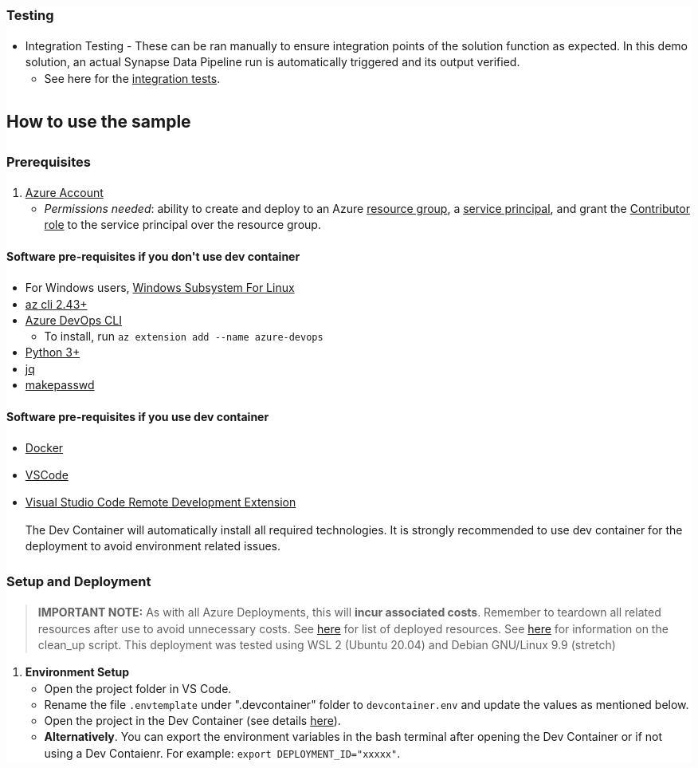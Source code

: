 ### Testing

- Integration Testing - These can be ran manually to ensure integration points of the solution function as expected. In this demo solution, an actual Synapse Data Pipeline run is automatically triggered and its output verified.
  - See here for the [integration tests](./tests/integrationtests/).

## How to use the sample

### Prerequisites

1. [Azure Account](https://azure.microsoft.com/en-us/free/)
   - *Permissions needed*: ability to create and deploy to an Azure [resource group](https://docs.microsoft.com/en-us/azure/azure-resource-manager/management/overview), a [service principal](https://docs.microsoft.com/en-us/azure/active-directory/develop/app-objects-and-service-principals), and grant the [Contributor role](https://docs.microsoft.com/en-us/azure/role-based-access-control/overview) to the service principal over the resource group.

#### Software pre-requisites if you don't use dev container

- For Windows users, [Windows Subsystem For Linux](https://docs.microsoft.com/en-us/windows/wsl/install-win10)
- [az cli 2.43+](https://docs.microsoft.com/en-us/cli/azure/install-azure-cli?view=azure-cli-latest)
- [Azure DevOps CLI](https://marketplace.visualstudio.com/items?itemName=ms-vsts.cli)
  - To install, run `az extension add --name azure-devops`
- [Python 3+](https://www.python.org/)
- [jq](https://stedolan.github.io/jq/)
- [makepasswd](https://manpages.debian.org/stretch/makepasswd/makepasswd.1.en.html)

#### Software pre-requisites if you use dev container

- [Docker](https://www.docker.com/)
- [VSCode](https://code.visualstudio.com/)
- [Visual Studio Code Remote Development Extension](https://marketplace.visualstudio.com/items?itemName=ms-vscode-remote.vscode-remote-extensionpack)

  The Dev Container will automatically install all required technologies. It is strongly recommended to use dev container for the deployment to avoid environment related issues.

### Setup and Deployment

> **IMPORTANT NOTE:** As with all Azure Deployments, this will **incur associated costs**. Remember to teardown all related resources after use to avoid unnecessary costs. See [here](#deployed-resources) for list of deployed resources. See [here](#clean-up) for information on the clean_up script.
> This deployment was tested using WSL 2 (Ubuntu 20.04) and Debian GNU/Linux 9.9 (stretch)

1. **Environment Setup**
   - Open the project folder in VS Code.
   - Rename the file `.envtemplate` under ".devcontainer" folder to `devcontainer.env` and update the values as mentioned below.
   - Open the project in the Dev Container (see details [here](docs/devcontainer.md)).
   - **Alternatively**. You can export the environment variables in the bash terminal after opening the Dev Container or if not using a Dev Contaienr. For example: `export DEPLOYMENT_ID="xxxxx"`.
